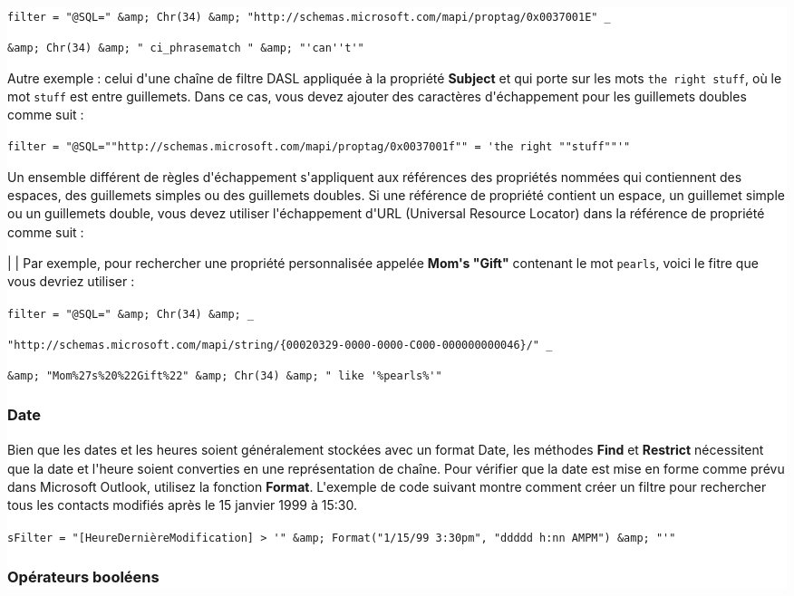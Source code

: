
 
 `filter = "@SQL=" &amp; Chr(34) &amp; "http://schemas.microsoft.com/mapi/proptag/0x0037001E" _`
 

 
 `&amp; Chr(34) &amp; " ci_phrasematch " &amp; "'can''t'"`
 

 
Autre exemple : celui d'une chaîne de filtre DASL appliquée à la propriété  **Subject** et qui porte sur les mots `the right stuff`, où le mot  `stuff` est entre guillemets. Dans ce cas, vous devez ajouter des caractères d'échappement pour les guillemets doubles comme suit :
 

 
 `filter = "@SQL=""http://schemas.microsoft.com/mapi/proptag/0x0037001f"" = 'the right ""stuff""'"`
 

 
Un ensemble différent de règles d'échappement s'appliquent aux références des propriétés nommées qui contiennent des espaces, des guillemets simples ou des guillemets doubles. Si une référence de propriété contient un espace, un guillemet simple ou un guillemets double, vous devez utiliser l'échappement d'URL (Universal Resource Locator) dans la référence de propriété comme suit :
 

 

|
|
Par exemple, pour rechercher une propriété personnalisée appelée  **Mom's "Gift"** contenant le mot `pearls`, voici le fitre que vous devriez utiliser :
 

 
 `filter = "@SQL=" &amp; Chr(34) &amp; _`
 

 
 `"http://schemas.microsoft.com/mapi/string/{00020329-0000-0000-C000-000000000046}/" _`
 

 
 `&amp; "Mom%27s%20%22Gift%22" &amp; Chr(34) &amp; " like '%pearls%'"`
 

 

### Date

Bien que les dates et les heures soient généralement stockées avec un format Date, les méthodes  **Find** et **Restrict** nécessitent que la date et l'heure soient converties en une représentation de chaîne. Pour vérifier que la date est mise en forme comme prévu dans Microsoft Outlook, utilisez la fonction **Format**. L'exemple de code suivant montre comment créer un filtre pour rechercher tous les contacts modifiés après le 15 janvier 1999 à 15:30.
 

 
 `sFilter = "[HeureDernièreModification] > '" &amp; Format("1/15/99 3:30pm", "ddddd h:nn AMPM") &amp; "'"`
 

 

### Opérateurs booléens
